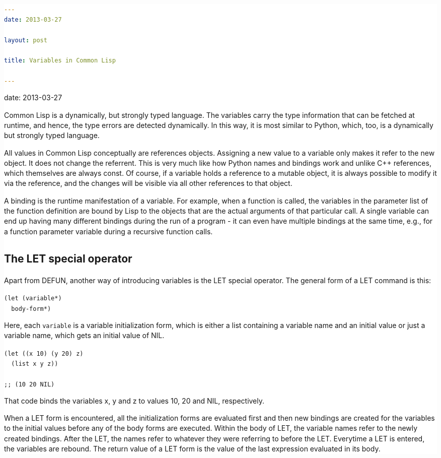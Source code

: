 ```yaml
---
date: 2013-03-27

layout: post

title: Variables in Common Lisp

---
```

date: 2013-03-27

Common Lisp is a dynamically, but strongly typed language. The variables
carry the type information that can be fetched at runtime, and hence, the type
errors are detected dynamically. In this way, it is most similar to Python,
which, too, is a dynamically but strongly typed language.

All values in Common Lisp conceptually are references objects. Assigning a
new value to a variable only makes it refer to the new object. It does not
change the referrent. This is very much like how Python names and bindings work
and unlike C++ references, which themselves are always const. Of course, if a
variable holds a reference to a mutable object, it is always possible to modify
it via the reference, and the changes will be visible via all other references
to that object.

A binding is the runtime manifestation of a variable. For example, when a
function is called, the variables in the parameter list of the function
definition are bound by Lisp to the objects that are the actual arguments of
that particular call. A single variable can end up having many different
bindings during the run of a program - it can even have multiple bindings at the
same time, e.g., for a function parameter variable during a recursive function
calls.

The LET special operator
---------------------------

Apart from DEFUN, another way of introducing variables is the LET special
operator. The general form of a LET command is this:

    (let (variable*)
      body-form*)

Here, each `variable` is a variable initialization form, which is either a list
containing a variable name and an initial value or just a variable name, which
gets an initial value of NIL.

    (let ((x 10) (y 20) z)
      (list x y z))

    ;; (10 20 NIL)

That code binds the variables x, y and z to values 10, 20 and NIL, respectively.

When a LET form is encountered, all the initialization forms are evaluated first
and then new bindings are created for the variables to the initial values
before any of the body forms are executed. Within the body of LET, the variable
names refer to the newly created bindings. After the LET, the names refer to
whatever they were referring to before the LET. Everytime a LET is entered, the
variables are rebound. The return value of a LET form is the value of the last
expression evaluated in its body.
